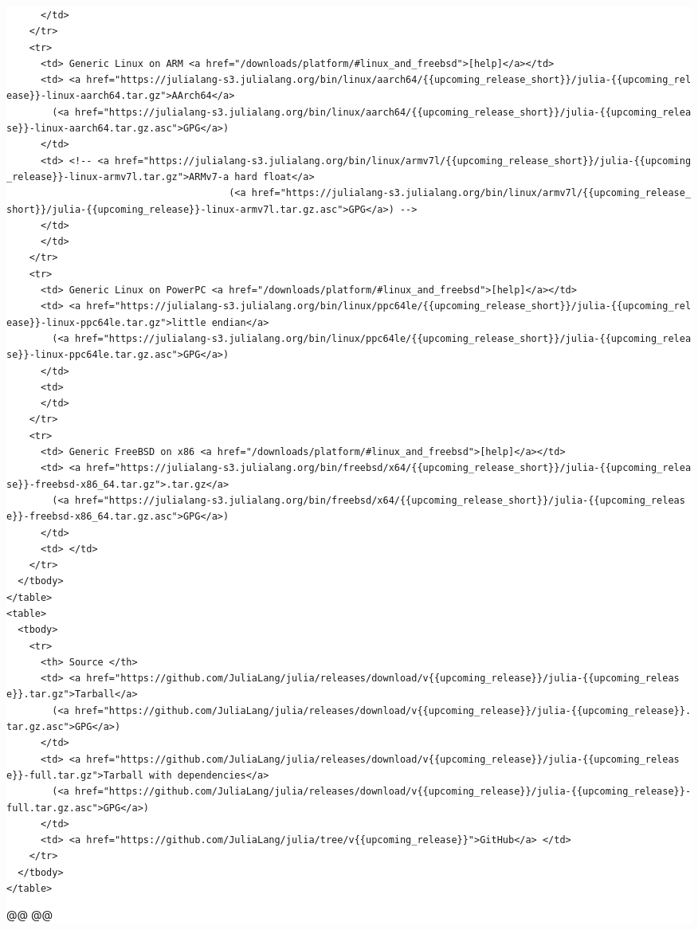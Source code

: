 ~~~
      </td>
    </tr>
    <tr>
      <td> Generic Linux on ARM <a href="/downloads/platform/#linux_and_freebsd">[help]</a></td>
      <td> <a href="https://julialang-s3.julialang.org/bin/linux/aarch64/{{upcoming_release_short}}/julia-{{upcoming_release}}-linux-aarch64.tar.gz">AArch64</a>
        (<a href="https://julialang-s3.julialang.org/bin/linux/aarch64/{{upcoming_release_short}}/julia-{{upcoming_release}}-linux-aarch64.tar.gz.asc">GPG</a>)
      </td>
      <td> <!-- <a href="https://julialang-s3.julialang.org/bin/linux/armv7l/{{upcoming_release_short}}/julia-{{upcoming_release}}-linux-armv7l.tar.gz">ARMv7-a hard float</a>
                                       (<a href="https://julialang-s3.julialang.org/bin/linux/armv7l/{{upcoming_release_short}}/julia-{{upcoming_release}}-linux-armv7l.tar.gz.asc">GPG</a>) -->
      </td>
      </td>
    </tr>
    <tr>
      <td> Generic Linux on PowerPC <a href="/downloads/platform/#linux_and_freebsd">[help]</a></td>
      <td> <a href="https://julialang-s3.julialang.org/bin/linux/ppc64le/{{upcoming_release_short}}/julia-{{upcoming_release}}-linux-ppc64le.tar.gz">little endian</a>
        (<a href="https://julialang-s3.julialang.org/bin/linux/ppc64le/{{upcoming_release_short}}/julia-{{upcoming_release}}-linux-ppc64le.tar.gz.asc">GPG</a>)
      </td>
      <td>
      </td>
    </tr>
    <tr>
      <td> Generic FreeBSD on x86 <a href="/downloads/platform/#linux_and_freebsd">[help]</a></td>
      <td> <a href="https://julialang-s3.julialang.org/bin/freebsd/x64/{{upcoming_release_short}}/julia-{{upcoming_release}}-freebsd-x86_64.tar.gz">.tar.gz</a>
        (<a href="https://julialang-s3.julialang.org/bin/freebsd/x64/{{upcoming_release_short}}/julia-{{upcoming_release}}-freebsd-x86_64.tar.gz.asc">GPG</a>)
      </td>
      <td> </td>
    </tr>
  </tbody>
</table>
<table>
  <tbody>
    <tr>
      <th> Source </th>
      <td> <a href="https://github.com/JuliaLang/julia/releases/download/v{{upcoming_release}}/julia-{{upcoming_release}}.tar.gz">Tarball</a>
        (<a href="https://github.com/JuliaLang/julia/releases/download/v{{upcoming_release}}/julia-{{upcoming_release}}.tar.gz.asc">GPG</a>)
      </td>
      <td> <a href="https://github.com/JuliaLang/julia/releases/download/v{{upcoming_release}}/julia-{{upcoming_release}}-full.tar.gz">Tarball with dependencies</a>
        (<a href="https://github.com/JuliaLang/julia/releases/download/v{{upcoming_release}}/julia-{{upcoming_release}}-full.tar.gz.asc">GPG</a>)
      </td>
      <td> <a href="https://github.com/JuliaLang/julia/tree/v{{upcoming_release}}">GitHub</a> </td>
    </tr>
  </tbody>
</table>
~~~
@@ @@
